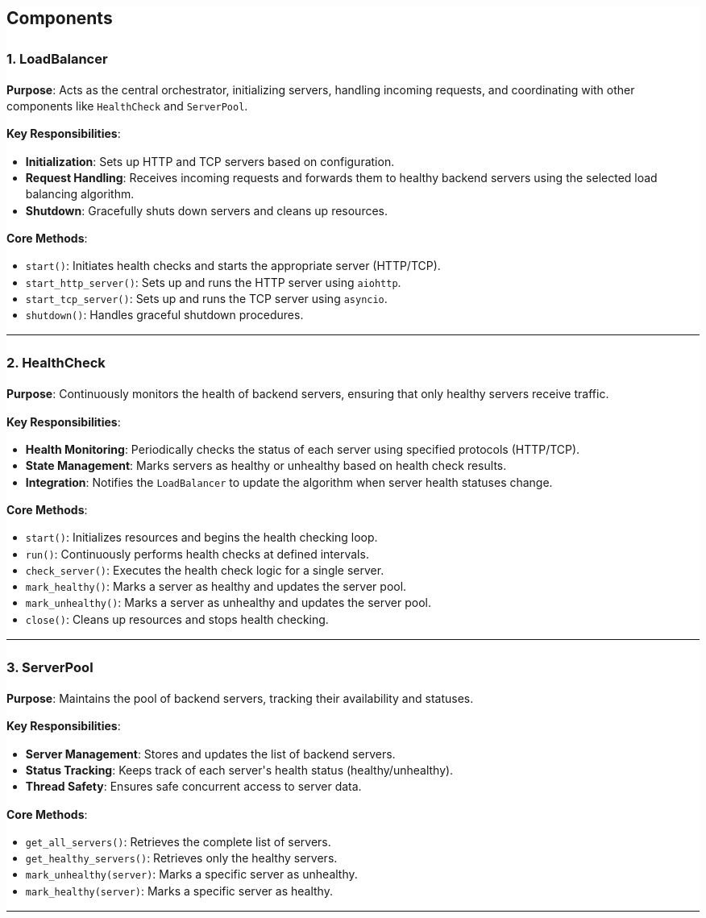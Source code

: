 
## Components

### 1. LoadBalancer
**Purpose**: Acts as the central orchestrator, initializing servers, handling incoming requests, and coordinating with other components like `HealthCheck` and `ServerPool`.

**Key Responsibilities**:
- **Initialization**: Sets up HTTP and TCP servers based on configuration.
- **Request Handling**: Receives incoming requests and forwards them to healthy backend servers using the selected load balancing algorithm.
- **Shutdown**: Gracefully shuts down servers and cleans up resources.

**Core Methods**:
- `start()`: Initiates health checks and starts the appropriate server (HTTP/TCP).
- `start_http_server()`: Sets up and runs the HTTP server using `aiohttp`.
- `start_tcp_server()`: Sets up and runs the TCP server using `asyncio`.
- `shutdown()`: Handles graceful shutdown procedures.

---

### 2. HealthCheck
**Purpose**: Continuously monitors the health of backend servers, ensuring that only healthy servers receive traffic.

**Key Responsibilities**:
- **Health Monitoring**: Periodically checks the status of each server using specified protocols (HTTP/TCP).
- **State Management**: Marks servers as healthy or unhealthy based on health check results.
- **Integration**: Notifies the `LoadBalancer` to update the algorithm when server health statuses change.

**Core Methods**:
- `start()`: Initializes resources and begins the health checking loop.
- `run()`: Continuously performs health checks at defined intervals.
- `check_server()`: Executes the health check logic for a single server.
- `mark_healthy()`: Marks a server as healthy and updates the server pool.
- `mark_unhealthy()`: Marks a server as unhealthy and updates the server pool.
- `close()`: Cleans up resources and stops health checking.

---

### 3. ServerPool
**Purpose**: Maintains the pool of backend servers, tracking their availability and statuses.

**Key Responsibilities**:
- **Server Management**: Stores and updates the list of backend servers.
- **Status Tracking**: Keeps track of each server's health status (healthy/unhealthy).
- **Thread Safety**: Ensures safe concurrent access to server data.

**Core Methods**:
- `get_all_servers()`: Retrieves the complete list of servers.
- `get_healthy_servers()`: Retrieves only the healthy servers.
- `mark_unhealthy(server)`: Marks a specific server as unhealthy.
- `mark_healthy(server)`: Marks a specific server as healthy.

---